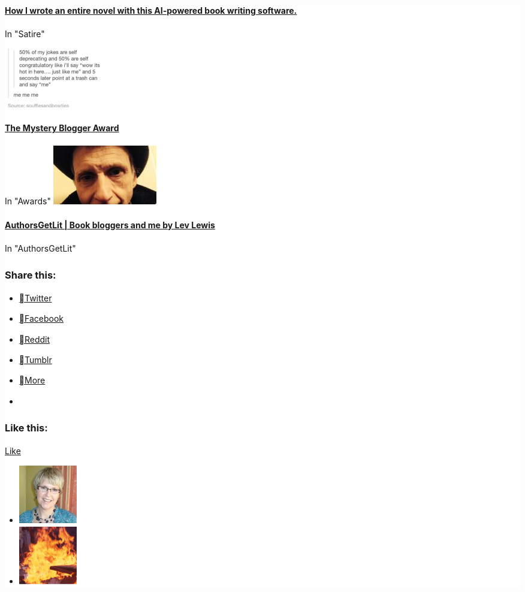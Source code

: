 #### [How I wrote an entire novel with this AI-powered book writing software.](https://thisislitblog.com/2018/04/01/how-i-wrote-an-entire-novel-with-this-ai-powered-book-writing-software/)

In "Satire"

![ogmrr-soufflesandbowties-50-of-my-jokes-are-self-deprecating-and-2930264.png](../_resources/f930e203829ea17c37b6ed553d0cb3ac.png)

#### [The Mystery Blogger Award](https://thisislitblog.com/2017/01/29/the-mystery-blogger-award/)

In "Awards"
![lev-lewis.jpg](../_resources/861e0dd4c49bafeafa51ffbb6a63de6b.jpg)

#### [AuthorsGetLit | Book bloggers and me by Lev Lewis](https://thisislitblog.com/2018/04/08/authorsgetlit-book-bloggers-and-me-by-lev-lewis/)

In "AuthorsGetLit"

### Share this:

- [Twitter](https://thisislitblog.com/2019/11/16/what-happens-when-a-bot-writes-your-blog-posts/?share=twitter&nb=1)
- [Facebook](https://thisislitblog.com/2019/11/16/what-happens-when-a-bot-writes-your-blog-posts/?share=facebook&nb=1)
- [Reddit](https://thisislitblog.com/2019/11/16/what-happens-when-a-bot-writes-your-blog-posts/?share=reddit&nb=1)
- [Tumblr](https://thisislitblog.com/2019/11/16/what-happens-when-a-bot-writes-your-blog-posts/?share=tumblr&nb=1)
- [More](https://thisislitblog.com/2019/11/16/what-happens-when-a-bot-writes-your-blog-posts/#)

-

### Like this:

[Like](https://widgets.wp.com/likes/index.html?ver=20190321#)

- [![5eceede0ccb3bc5dde4df812bc36da25](../_resources/35b82bc243860bfd1098ec4ea1ff6265.jpg)](https://en.gravatar.com/sjhigbee)
- [![2765eab510eddce955056162d1afb10f](../_resources/77e8d00455b6e7feb7a27cce2a0115aa.png)](https://en.gravatar.com/eoh2014)